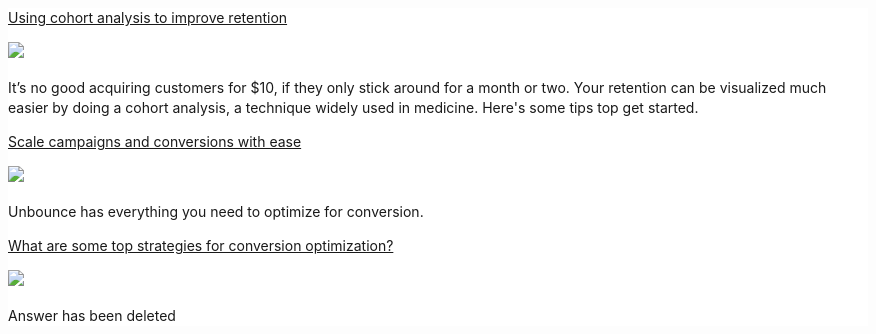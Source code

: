 </div>

<div class="card">

<div class="card-title">

[Using cohort analysis to improve
retention](https://blog.intercom.com/retention-cohorts-and-visualisations)

</div>

<div class="card-image">

[![](https://blog.intercomassets.com/blog/wp-content/uploads/2018/06/Intercom_CRV_ImageCrop_R1.jpeg)](https://blog.intercom.com/retention-cohorts-and-visualisations)

</div>

It’s no good acquiring customers for \$10, if they only stick around for
a month or two. Your retention can be visualized much easier by doing a
cohort analysis, a technique widely used in medicine. Here's some tips
top get started.

</div>

<div class="card">

<div class="card-title">

[Scale campaigns and conversions with ease](http://unbounce.com)

</div>

<div class="card-image">

[![](https://unbounce.com/photos/Unbounce-the-best-landing-page-builder-for-marketers.jpg)](http://unbounce.com)

</div>

Unbounce has everything you need to optimize for conversion.

</div>

<div class="card">

<div class="card-title">

[What are some top strategies for conversion
optimization?](https://www.quora.com/What-are-some-top-strategies-for-conversion-optimization/answer/Andy-Johns)

</div>

<div class="card-image">

[![](https://qph.cf2.quoracdn.net/main-qimg-467e07f366911bc95e191873b6ef3c14)](https://www.quora.com/What-are-some-top-strategies-for-conversion-optimization/answer/Andy-Johns)

</div>

Answer has been deleted

